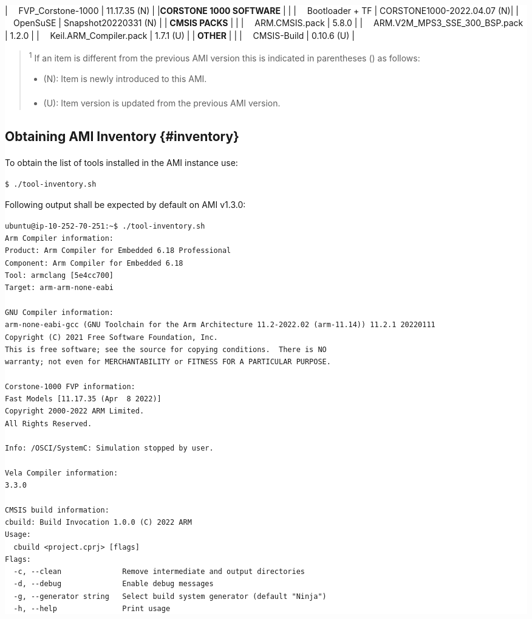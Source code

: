 | &emsp;FVP_Corstone-1000              | 11.17.35 (N)      |
|**CORSTONE 1000 SOFTWARE**            |                   |
| &emsp;Bootloader + TF                | CORSTONE1000-2022.04.07 (N)|
| &emsp;OpenSuSE                       | Snapshot20220331 (N) |
| **CMSIS PACKS**                      |                   |
| &emsp;ARM.CMSIS.pack                 | 5.8.0             |
| &emsp;ARM.V2M_MPS3_SSE_300_BSP.pack  | 1.2.0             |
| &emsp;Keil.ARM_Compiler.pack         | 1.7.1 (U)         |
| **OTHER**                            |                   |
| &emsp;CMSIS-Build                    | 0.10.6 (U)        |

>  <sup>1</sup> If an item is different from the previous AMI version this is indicated in parentheses () as follows:<br/>
> <ul><li>(N): Item is newly introduced to this AMI.</li><br/>
> <li>(U): Item version is updated from the previous AMI version.</li></ul>

## Obtaining AMI Inventory {#inventory}

To obtain the list of tools installed in the AMI instance use:

```
$ ./tool-inventory.sh
```

Following output shall be expected by default on AMI v1.3.0:

```
ubuntu@ip-10-252-70-251:~$ ./tool-inventory.sh
Arm Compiler information:
Product: Arm Compiler for Embedded 6.18 Professional
Component: Arm Compiler for Embedded 6.18
Tool: armclang [5e4cc700]
Target: arm-arm-none-eabi

GNU Compiler information:
arm-none-eabi-gcc (GNU Toolchain for the Arm Architecture 11.2-2022.02 (arm-11.14)) 11.2.1 20220111
Copyright (C) 2021 Free Software Foundation, Inc.
This is free software; see the source for copying conditions.  There is NO
warranty; not even for MERCHANTABILITY or FITNESS FOR A PARTICULAR PURPOSE.

Corstone-1000 FVP information:
Fast Models [11.17.35 (Apr  8 2022)]
Copyright 2000-2022 ARM Limited.
All Rights Reserved.

Info: /OSCI/SystemC: Simulation stopped by user.

Vela Compiler information:
3.3.0

CMSIS build information:
cbuild: Build Invocation 1.0.0 (C) 2022 ARM
Usage:
  cbuild <project.cprj> [flags]
Flags:
  -c, --clean              Remove intermediate and output directories
  -d, --debug              Enable debug messages
  -g, --generator string   Select build system generator (default "Ninja")
  -h, --help               Print usage
```